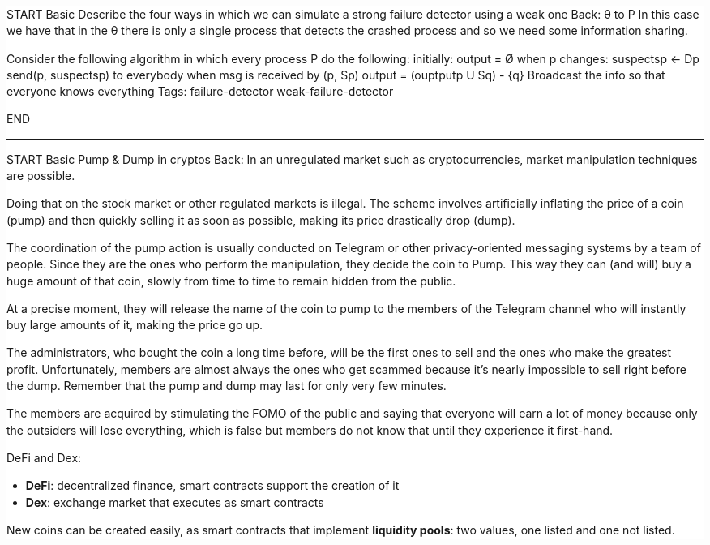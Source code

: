 START
Basic
Describe the four ways in which we can simulate a strong failure
detector using a weak one
Back: 
θ to  P
In this case we have that in the θ there is only a single process that detects the crashed process and so we need some information sharing.

Consider the following algorithm in which every process P do the following:
	initially: output = Ø
	when p changes:
		suspectsp <- Dp
		send(p, suspectsp) to everybody
	when msg is received by (p, Sp)
		output = (ouptputp U Sq) - {q}
	Broadcast the info so that everyone knows everything
Tags: failure-detector weak-failure-detector

END

---

START
Basic
Pump & Dump in cryptos
Back: 
In an unregulated market such as cryptocurrencies, market manipulation techniques are possible.

Doing that on the stock market or other regulated markets is illegal.
The scheme involves artificially inflating the price of a coin (pump) and then quickly selling it as soon as possible, making its price drastically drop (dump).

The coordination of the pump action is usually conducted on Telegram or other privacy-oriented messaging systems by a team of people. Since they are the ones who perform the manipulation, they
decide the coin to Pump. This way they can (and will) buy a huge amount of that coin, slowly from time to time to remain hidden from the public.

At a precise moment, they will release the name of the coin to pump to the members of the Telegram channel who will instantly buy large amounts of it, making the price go up.

The administrators, who bought the coin a long time before, will be the first ones to sell and the ones who make the greatest profit. Unfortunately, members are almost always the ones who get scammed because it’s nearly impossible to sell right before the dump. Remember that the pump and dump may last for only very few minutes.

The members are acquired by stimulating the FOMO of the public and saying that everyone will earn a lot of money because only the outsiders will lose everything, which is false but members do not know that until they experience it first-hand.

DeFi and Dex:
- **DeFi**: decentralized finance, smart contracts support the creation of it
- **Dex**: exchange market that executes as smart contracts

New coins can be created easily, as smart contracts that implement **liquidity pools**: two values, one listed and one not listed. 
